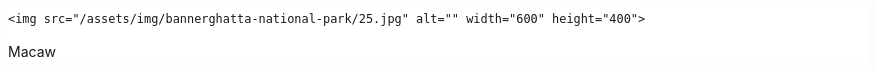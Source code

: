     <img src="/assets/img/bannerghatta-national-park/25.jpg" alt="" width="600" height="400">
  </a>
  <div class="desc">Macaw</div>
</div>
